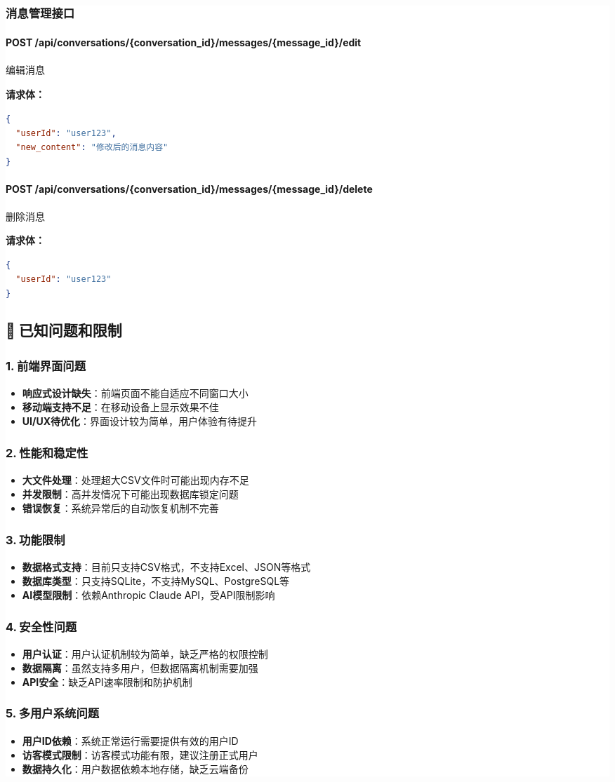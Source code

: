 ### 消息管理接口

#### POST /api/conversations/{conversation_id}/messages/{message_id}/edit
编辑消息

**请求体：**
```json
{
  "userId": "user123",
  "new_content": "修改后的消息内容"
}
```

#### POST /api/conversations/{conversation_id}/messages/{message_id}/delete
删除消息

**请求体：**
```json
{
  "userId": "user123"
}
```

## 🚨 已知问题和限制

### 1. 前端界面问题
- **响应式设计缺失**：前端页面不能自适应不同窗口大小
- **移动端支持不足**：在移动设备上显示效果不佳
- **UI/UX待优化**：界面设计较为简单，用户体验有待提升

### 2. 性能和稳定性
- **大文件处理**：处理超大CSV文件时可能出现内存不足
- **并发限制**：高并发情况下可能出现数据库锁定问题
- **错误恢复**：系统异常后的自动恢复机制不完善

### 3. 功能限制
- **数据格式支持**：目前只支持CSV格式，不支持Excel、JSON等格式
- **数据库类型**：只支持SQLite，不支持MySQL、PostgreSQL等
- **AI模型限制**：依赖Anthropic Claude API，受API限制影响

### 4. 安全性问题
- **用户认证**：用户认证机制较为简单，缺乏严格的权限控制
- **数据隔离**：虽然支持多用户，但数据隔离机制需要加强
- **API安全**：缺乏API速率限制和防护机制

### 5. 多用户系统问题
- **用户ID依赖**：系统正常运行需要提供有效的用户ID
- **访客模式限制**：访客模式功能有限，建议注册正式用户
- **数据持久化**：用户数据依赖本地存储，缺乏云端备份
